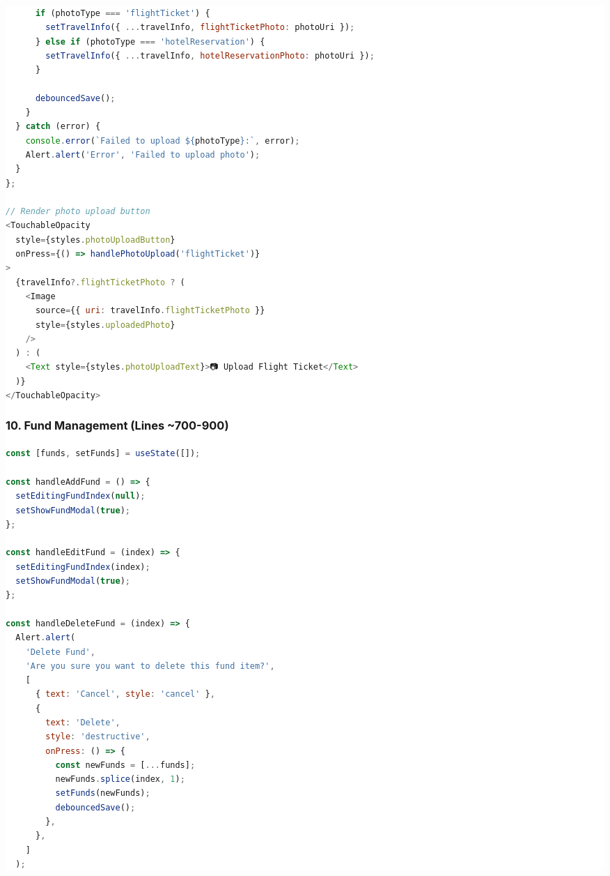 ```javascript
      if (photoType === 'flightTicket') {
        setTravelInfo({ ...travelInfo, flightTicketPhoto: photoUri });
      } else if (photoType === 'hotelReservation') {
        setTravelInfo({ ...travelInfo, hotelReservationPhoto: photoUri });
      }

      debouncedSave();
    }
  } catch (error) {
    console.error(`Failed to upload ${photoType}:`, error);
    Alert.alert('Error', 'Failed to upload photo');
  }
};

// Render photo upload button
<TouchableOpacity
  style={styles.photoUploadButton}
  onPress={() => handlePhotoUpload('flightTicket')}
>
  {travelInfo?.flightTicketPhoto ? (
    <Image
      source={{ uri: travelInfo.flightTicketPhoto }}
      style={styles.uploadedPhoto}
    />
  ) : (
    <Text style={styles.photoUploadText}>📷 Upload Flight Ticket</Text>
  )}
</TouchableOpacity>
```

### 10. Fund Management (Lines ~700-900)

```javascript
const [funds, setFunds] = useState([]);

const handleAddFund = () => {
  setEditingFundIndex(null);
  setShowFundModal(true);
};

const handleEditFund = (index) => {
  setEditingFundIndex(index);
  setShowFundModal(true);
};

const handleDeleteFund = (index) => {
  Alert.alert(
    'Delete Fund',
    'Are you sure you want to delete this fund item?',
    [
      { text: 'Cancel', style: 'cancel' },
      {
        text: 'Delete',
        style: 'destructive',
        onPress: () => {
          const newFunds = [...funds];
          newFunds.splice(index, 1);
          setFunds(newFunds);
          debouncedSave();
        },
      },
    ]
  );
```